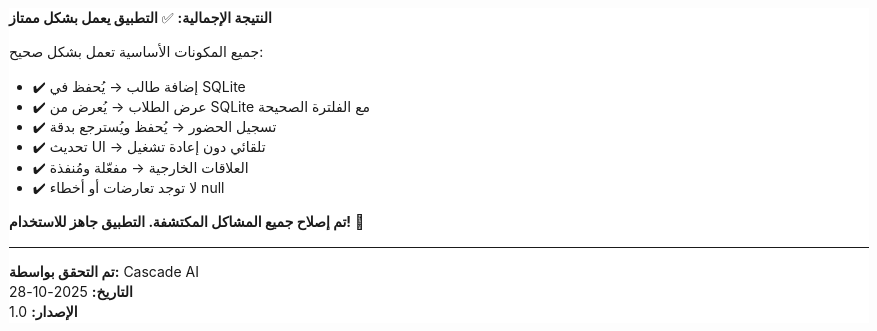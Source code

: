 **النتيجة الإجمالية:** ✅ **التطبيق يعمل بشكل ممتاز**

جميع المكونات الأساسية تعمل بشكل صحيح:
- ✔️ إضافة طالب → يُحفظ في SQLite
- ✔️ عرض الطلاب → يُعرض من SQLite مع الفلترة الصحيحة
- ✔️ تسجيل الحضور → يُحفظ ويُسترجع بدقة
- ✔️ تحديث UI → تلقائي دون إعادة تشغيل
- ✔️ العلاقات الخارجية → مفعّلة ومُنفذة
- ✔️ لا توجد تعارضات أو أخطاء null

**تم إصلاح جميع المشاكل المكتشفة. التطبيق جاهز للاستخدام!** 🎉

---

**تم التحقق بواسطة:** Cascade AI  
**التاريخ:** 2025-10-28  
**الإصدار:** 1.0
